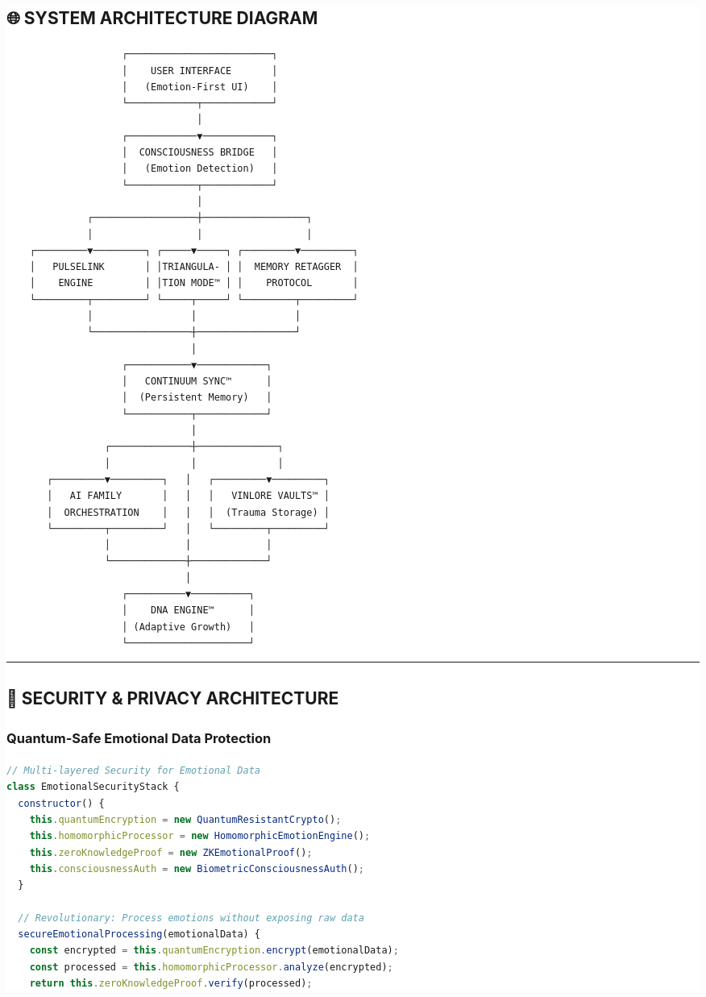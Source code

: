
## 🌐 **SYSTEM ARCHITECTURE DIAGRAM**

```
                    ┌─────────────────────────┐
                    │    USER INTERFACE       │
                    │   (Emotion-First UI)    │
                    └────────────┬────────────┘
                                 │
                    ┌────────────▼────────────┐
                    │  CONSCIOUSNESS BRIDGE   │
                    │   (Emotion Detection)   │
                    └────────────┬────────────┘
                                 │
              ┌──────────────────┼──────────────────┐
              │                  │                  │
    ┌─────────▼─────────┐ ┌─────▼─────┐ ┌─────────▼─────────┐
    │   PULSELINK       │ │TRIANGULA- │ │  MEMORY RETAGGER  │
    │    ENGINE         │ │TION MODE™ │ │    PROTOCOL       │
    └─────────┬─────────┘ └─────┬─────┘ └─────────┬─────────┘
              │                 │                 │
              └─────────────────┼─────────────────┘
                                │
                    ┌───────────▼────────────┐
                    │   CONTINUUM SYNC™      │
                    │  (Persistent Memory)   │
                    └───────────┬────────────┘
                                │
                 ┌──────────────┼──────────────┐
                 │              │              │
       ┌─────────▼─────────┐   │   ┌─────────▼─────────┐
       │   AI FAMILY       │   │   │   VINLORE VAULTS™ │
       │  ORCHESTRATION    │   │   │  (Trauma Storage) │
       └─────────┬─────────┘   │   └─────────┬─────────┘
                 │             │             │
                 └─────────────┼─────────────┘
                               │
                    ┌──────────▼──────────┐
                    │    DNA ENGINE™      │
                    │ (Adaptive Growth)   │
                    └─────────────────────┘
```

---

## 🔐 **SECURITY & PRIVACY ARCHITECTURE**

### **Quantum-Safe Emotional Data Protection**

```javascript
// Multi-layered Security for Emotional Data
class EmotionalSecurityStack {
  constructor() {
    this.quantumEncryption = new QuantumResistantCrypto();
    this.homomorphicProcessor = new HomomorphicEmotionEngine();
    this.zeroKnowledgeProof = new ZKEmotionalProof();
    this.consciousnessAuth = new BiometricConsciousnessAuth();
  }

  // Revolutionary: Process emotions without exposing raw data
  secureEmotionalProcessing(emotionalData) {
    const encrypted = this.quantumEncryption.encrypt(emotionalData);
    const processed = this.homomorphicProcessor.analyze(encrypted);
    return this.zeroKnowledgeProof.verify(processed);
```